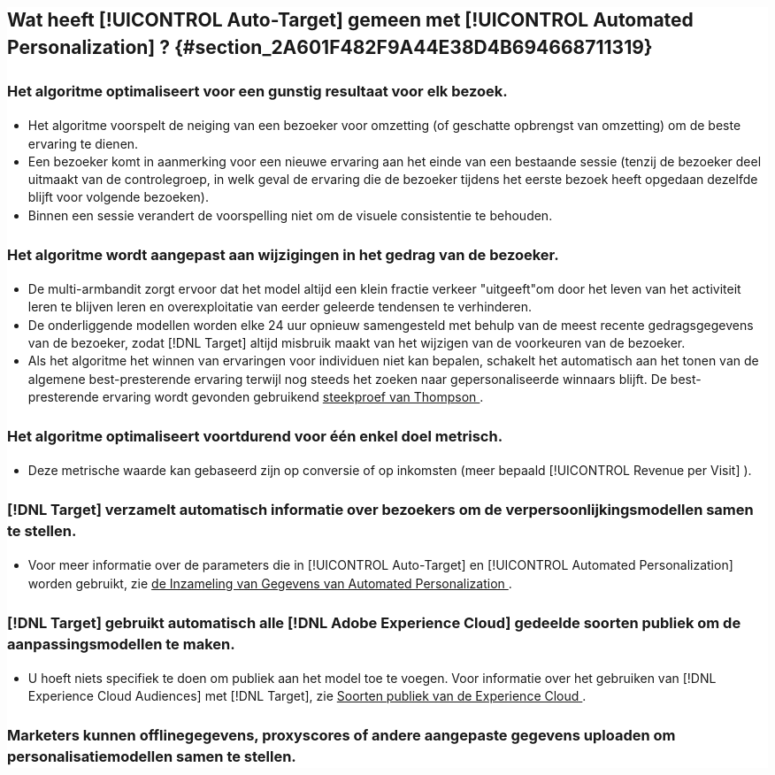 ## Wat heeft [!UICONTROL Auto-Target] gemeen met [!UICONTROL Automated Personalization] ? {#section_2A601F482F9A44E38D4B694668711319}

### Het algoritme optimaliseert voor een gunstig resultaat voor elk bezoek.

* Het algoritme voorspelt de neiging van een bezoeker voor omzetting (of geschatte opbrengst van omzetting) om de beste ervaring te dienen.
* Een bezoeker komt in aanmerking voor een nieuwe ervaring aan het einde van een bestaande sessie (tenzij de bezoeker deel uitmaakt van de controlegroep, in welk geval de ervaring die de bezoeker tijdens het eerste bezoek heeft opgedaan dezelfde blijft voor volgende bezoeken).
* Binnen een sessie verandert de voorspelling niet om de visuele consistentie te behouden.

### Het algoritme wordt aangepast aan wijzigingen in het gedrag van de bezoeker.

* De multi-armbandit zorgt ervoor dat het model altijd een klein fractie verkeer &quot;uitgeeft&quot;om door het leven van het activiteit leren te blijven leren en overexploitatie van eerder geleerde tendensen te verhinderen.
* De onderliggende modellen worden elke 24 uur opnieuw samengesteld met behulp van de meest recente gedragsgegevens van de bezoeker, zodat [!DNL Target] altijd misbruik maakt van het wijzigen van de voorkeuren van de bezoeker.
* Als het algoritme het winnen van ervaringen voor individuen niet kan bepalen, schakelt het automatisch aan het tonen van de algemene best-presterende ervaring terwijl nog steeds het zoeken naar gepersonaliseerde winnaars blijft. De best-presterende ervaring wordt gevonden gebruikend [ steekproef van Thompson ](https://en.wikipedia.org/wiki/Thompson_sampling).

### Het algoritme optimaliseert voortdurend voor één enkel doel metrisch.

* Deze metrische waarde kan gebaseerd zijn op conversie of op inkomsten (meer bepaald [!UICONTROL Revenue per Visit] ).

### [!DNL Target] verzamelt automatisch informatie over bezoekers om de verpersoonlijkingsmodellen samen te stellen.

* Voor meer informatie over de parameters die in [!UICONTROL Auto-Target] en [!UICONTROL Automated Personalization] worden gebruikt, zie [ de Inzameling van Gegevens van Automated Personalization ](/help/main/c-activities/t-automated-personalization/ap-data.md).

### [!DNL Target] gebruikt automatisch alle [!DNL Adobe Experience Cloud] gedeelde soorten publiek om de aanpassingsmodellen te maken.

* U hoeft niets specifiek te doen om publiek aan het model toe te voegen. Voor informatie over het gebruiken van [!DNL Experience Cloud Audiences] met [!DNL Target], zie [ Soorten publiek van de Experience Cloud ](/help/main/c-integrating-target-with-mac/mmp.md).

### Marketers kunnen offlinegegevens, proxyscores of andere aangepaste gegevens uploaden om personalisatiemodellen samen te stellen.
